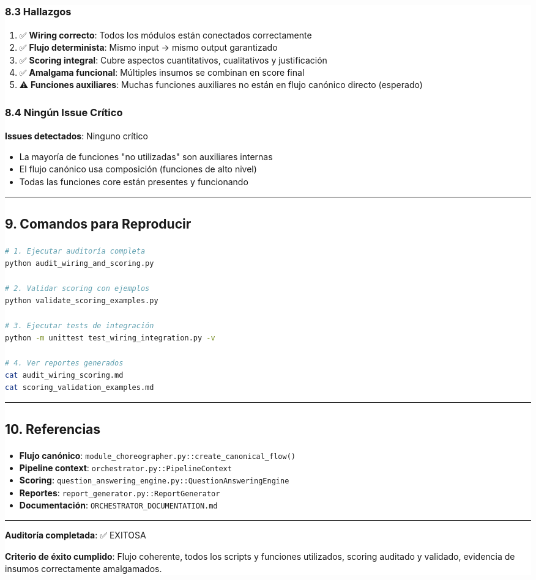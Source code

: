 ### 8.3 Hallazgos

1. ✅ **Wiring correcto**: Todos los módulos están conectados correctamente
2. ✅ **Flujo determinista**: Mismo input → mismo output garantizado
3. ✅ **Scoring integral**: Cubre aspectos cuantitativos, cualitativos y justificación
4. ✅ **Amalgama funcional**: Múltiples insumos se combinan en score final
5. ⚠️ **Funciones auxiliares**: Muchas funciones auxiliares no están en flujo canónico directo (esperado)

### 8.4 Ningún Issue Crítico

**Issues detectados**: Ninguno crítico

- La mayoría de funciones "no utilizadas" son auxiliares internas
- El flujo canónico usa composición (funciones de alto nivel)
- Todas las funciones core están presentes y funcionando

---

## 9. Comandos para Reproducir

```bash
# 1. Ejecutar auditoría completa
python audit_wiring_and_scoring.py

# 2. Validar scoring con ejemplos
python validate_scoring_examples.py

# 3. Ejecutar tests de integración
python -m unittest test_wiring_integration.py -v

# 4. Ver reportes generados
cat audit_wiring_scoring.md
cat scoring_validation_examples.md
```

---

## 10. Referencias

- **Flujo canónico**: `module_choreographer.py::create_canonical_flow()`
- **Pipeline context**: `orchestrator.py::PipelineContext`
- **Scoring**: `question_answering_engine.py::QuestionAnsweringEngine`
- **Reportes**: `report_generator.py::ReportGenerator`
- **Documentación**: `ORCHESTRATOR_DOCUMENTATION.md`

---

**Auditoría completada**: ✅ EXITOSA

**Criterio de éxito cumplido**: Flujo coherente, todos los scripts y funciones utilizados, scoring auditado y validado, evidencia de insumos correctamente amalgamados.
